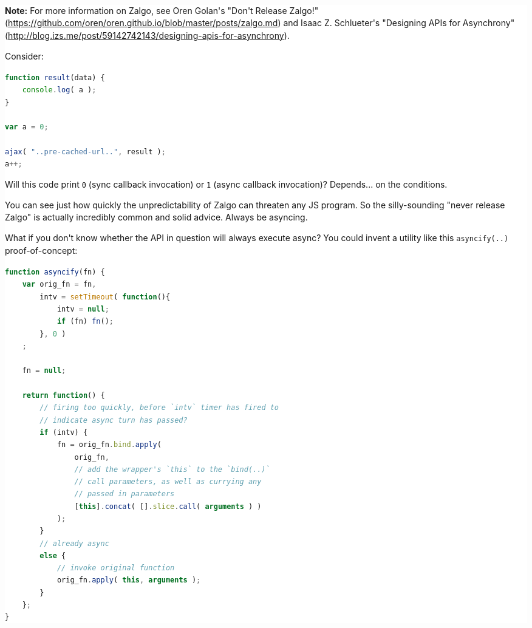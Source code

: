 **Note:** For more information on Zalgo, see Oren Golan's "Don't Release Zalgo!" (https://github.com/oren/oren.github.io/blob/master/posts/zalgo.md) and Isaac Z. Schlueter's "Designing APIs for Asynchrony" (http://blog.izs.me/post/59142742143/designing-apis-for-asynchrony).

Consider:

```js
function result(data) {
	console.log( a );
}

var a = 0;

ajax( "..pre-cached-url..", result );
a++;
```

Will this code print `0` (sync callback invocation) or `1` (async callback invocation)? Depends... on the conditions.

You can see just how quickly the unpredictability of Zalgo can threaten any JS program. So the silly-sounding "never release Zalgo" is actually incredibly common and solid advice. Always be asyncing.

What if you don't know whether the API in question will always execute async? You could invent a utility like this `asyncify(..)` proof-of-concept:

```js
function asyncify(fn) {
	var orig_fn = fn,
		intv = setTimeout( function(){
			intv = null;
			if (fn) fn();
		}, 0 )
	;

	fn = null;

	return function() {
		// firing too quickly, before `intv` timer has fired to
		// indicate async turn has passed?
		if (intv) {
			fn = orig_fn.bind.apply(
				orig_fn,
				// add the wrapper's `this` to the `bind(..)`
				// call parameters, as well as currying any
				// passed in parameters
				[this].concat( [].slice.call( arguments ) )
			);
		}
		// already async
		else {
			// invoke original function
			orig_fn.apply( this, arguments );
		}
	};
}
```
